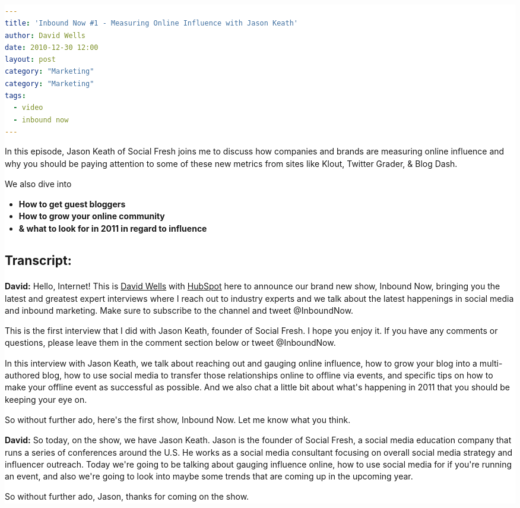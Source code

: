 ```yaml
---
title: 'Inbound Now #1 - Measuring Online Influence with Jason Keath'
author: David Wells
date: 2010-12-30 12:00
layout: post
category: "Marketing"
category: "Marketing"
tags:
  - video
  - inbound now
---
```


In this episode, Jason Keath of Social Fresh joins me to discuss how companies and brands are measuring online influence and why you should be paying attention to some of these new metrics from sites like Klout, Twitter Grader, & Blog Dash.

We also dive into

* **How to get guest bloggers**
* **How to grow your online community**
* **& what to look for in 2011 in regard to influence**

<iframe width="720" height="335" src="http://www.youtube.com/embed/RaPfR-KvNd4" frameborder="0" allowfullscreen=""></iframe>

## Transcript:

**David:** Hello, Internet! This is [David Wells](http://www.davidgregorywells.com/) with [HubSpot](http://www.hubspot.com/) here to announce our brand new show, Inbound Now, bringing you the latest and greatest expert interviews where I reach out to industry experts and we talk about the latest happenings in social media and inbound marketing. Make sure to subscribe to the channel and tweet @InboundNow.

This is the first interview that I did with Jason Keath, founder of Social Fresh. I hope you enjoy it. If you have any comments or questions, please leave them in the comment section below or tweet @InboundNow.

In this interview with Jason Keath, we talk about reaching out and gauging online influence, how to grow your blog into a multi-authored blog, how to use social media to transfer those relationships online to offline via events, and specific tips on how to make your offline event as successful as possible. And we also chat a little bit about what's happening in 2011 that you should be keeping your eye on.

So without further ado, here's the first show, Inbound Now. Let me know what you think.

**David:** So today, on the show, we have Jason Keath. Jason is the founder of Social Fresh, a social media education company that runs a series of conferences around the U.S. He works as a social media consultant focusing on overall social media strategy and influencer outreach. Today we're going to be talking about gauging influence online, how to use social media for if you're running an event, and also we're going to look into maybe some trends that are coming up in the upcoming year.

So without further ado, Jason, thanks for coming on the show.
